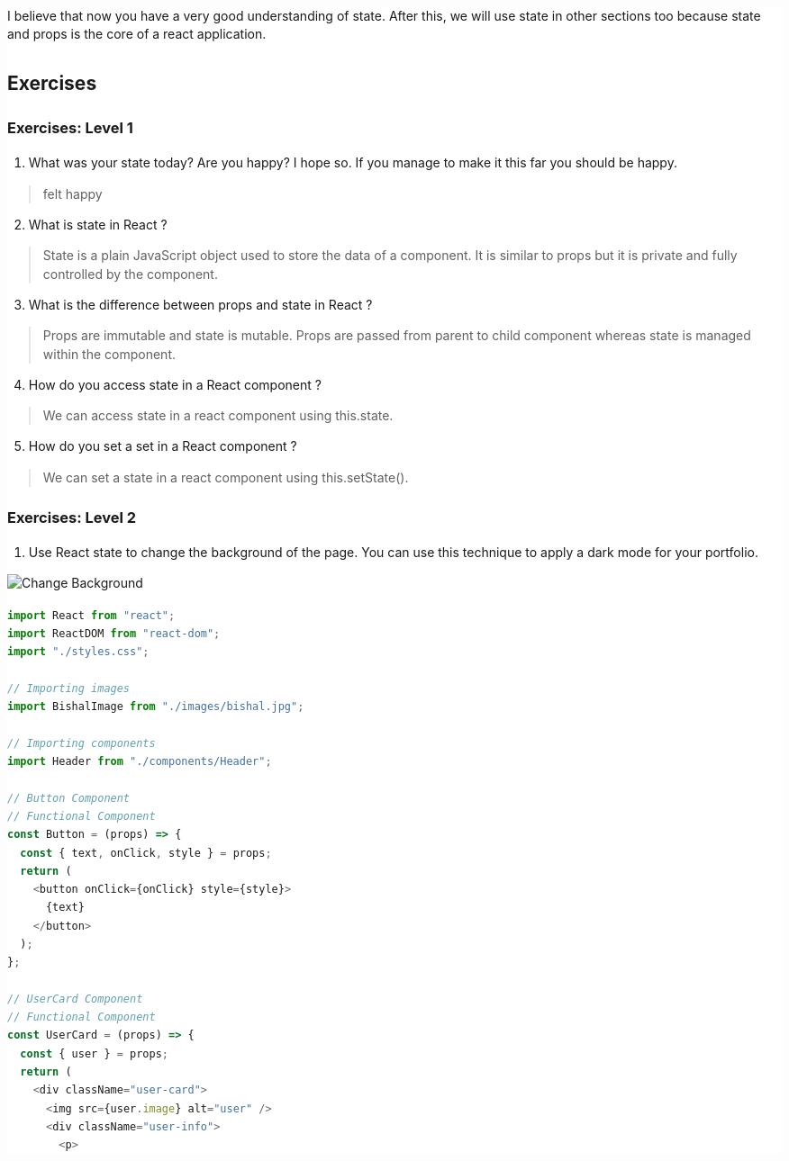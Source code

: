 I believe that now you have a very good understanding of state. After this, we will use state in other sections too because state and props is the core of a react application.

## Exercises

### Exercises: Level 1

1. What was your state today? Are you happy? I hope so. If you manage to make it this far you should be happy.

> felt happy

2. What is state in React ?

> State is a plain JavaScript object used to store the data of a component. It is similar to props but it is private and fully controlled by the component.

3. What is the difference between props and state in React ?

> Props are immutable and state is mutable. Props are passed from parent to child component whereas state is managed within the component.

4. How do you access state in a React component ?

> We can access state in a react component using this.state.

5. How do you set a set in a React component ?

> We can set a state in a react component using this.setState().

### Exercises: Level 2

1. Use React state to change the background of the page. You can use this technique to apply a dark mode for your portfolio.

![Change Background](../images/08_day_changing_background_exercise.gif)

```js
import React from "react";
import ReactDOM from "react-dom";
import "./styles.css";

// Importing images
import BishalImage from "./images/bishal.jpg";

// Importing components
import Header from "./components/Header";

// Button Component
// Functional Component
const Button = (props) => {
  const { text, onClick, style } = props;
  return (
    <button onClick={onClick} style={style}>
      {text}
    </button>
  );
};

// UserCard Component
// Functional Component
const UserCard = (props) => {
  const { user } = props;
  return (
    <div className="user-card">
      <img src={user.image} alt="user" />
      <div className="user-info">
        <p>
```